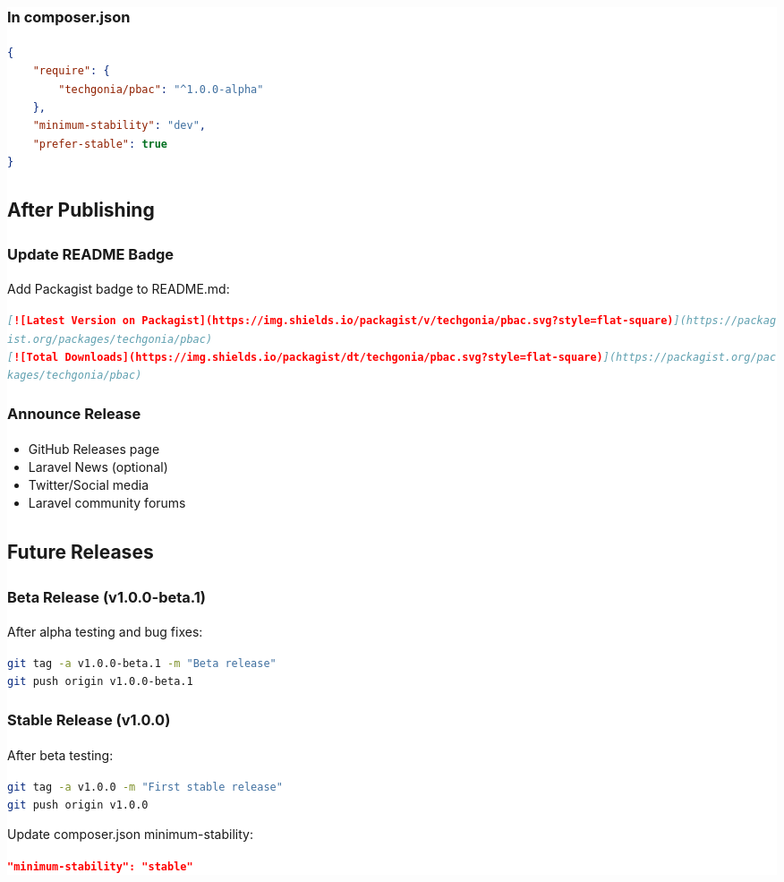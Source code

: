 ### In composer.json

```json
{
    "require": {
        "techgonia/pbac": "^1.0.0-alpha"
    },
    "minimum-stability": "dev",
    "prefer-stable": true
}
```

## After Publishing

### Update README Badge

Add Packagist badge to README.md:

```markdown
[![Latest Version on Packagist](https://img.shields.io/packagist/v/techgonia/pbac.svg?style=flat-square)](https://packagist.org/packages/techgonia/pbac)
[![Total Downloads](https://img.shields.io/packagist/dt/techgonia/pbac.svg?style=flat-square)](https://packagist.org/packages/techgonia/pbac)
```

### Announce Release

- GitHub Releases page
- Laravel News (optional)
- Twitter/Social media
- Laravel community forums

## Future Releases

### Beta Release (v1.0.0-beta.1)

After alpha testing and bug fixes:

```bash
git tag -a v1.0.0-beta.1 -m "Beta release"
git push origin v1.0.0-beta.1
```

### Stable Release (v1.0.0)

After beta testing:

```bash
git tag -a v1.0.0 -m "First stable release"
git push origin v1.0.0
```

Update composer.json minimum-stability:
```json
"minimum-stability": "stable"
```
